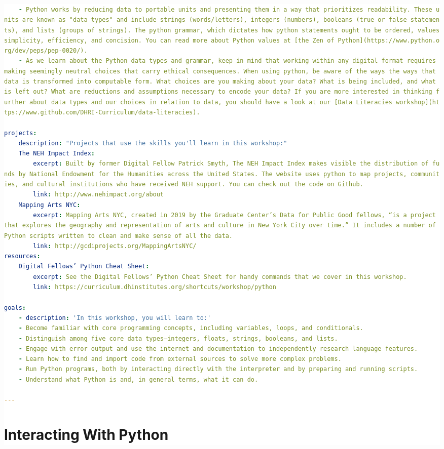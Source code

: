 ```yaml
    - Python works by reducing data to portable units and presenting them in a way that prioritizes readability. These units are known as "data types" and include strings (words/letters), integers (numbers), booleans (true or false statements), and lists (groups of strings). The python grammar, which dictates how python statements ought to be ordered, values simplicity, efficiency, and concision. You can read more about Python values at [the Zen of Python](https://www.python.org/dev/peps/pep-0020/).
    - As we learn about the Python data types and grammar, keep in mind that working within any digital format requires making seemingly neutral choices that carry ethical consequences. When using python, be aware of the ways the ways that data is transformed into computable form. What choices are you making about your data? What is being included, and what is left out? What are reductions and assumptions necessary to encode your data? If you are more interested in thinking further about data types and our choices in relation to data, you should have a look at our [Data Literacies workshop](https://www.github.com/DHRI-Curriculum/data-literacies).

projects:
    description: "Projects that use the skills you'll learn in this workshop:"
    The NEH Impact Index:
        excerpt: Built by former Digital Fellow Patrick Smyth, The NEH Impact Index makes visible the distribution of funds by National Endowment for the Humanities across the United States. The website uses python to map projects, communities, and cultural institutions who have received NEH support. You can check out the code on Github.
        link: http://www.nehimpact.org/about
    Mapping Arts NYC: 
        excerpt: Mapping Arts NYC, created in 2019 by the Graduate Center’s Data for Public Good fellows, “is a project that explores the geography and representation of arts and culture in New York City over time.” It includes a number of Python scripts written to clean and make sense of all the data.
        link: http://gcdiprojects.org/MappingArtsNYC/
resources:
    Digital Fellows’ Python Cheat Sheet: 
        excerpt: See the Digital Fellows’ Python Cheat Sheet for handy commands that we cover in this workshop.
        link: https://curriculum.dhinstitutes.org/shortcuts/workshop/python

goals:
    - description: 'In this workshop, you will learn to:'
    - Become familiar with core programming concepts, including variables, loops, and conditionals.
    - Distinguish among five core data types—integers, floats, strings, booleans, and lists.
    - Engage with error output and use the internet and documentation to independently research language features.
    - Learn how to find and import code from external sources to solve more complex problems.
    - Run Python programs, both by interacting directly with the interpreter and by preparing and running scripts.
    - Understand what Python is and, in general terms, what it can do.

---
```


# Interacting With Python
